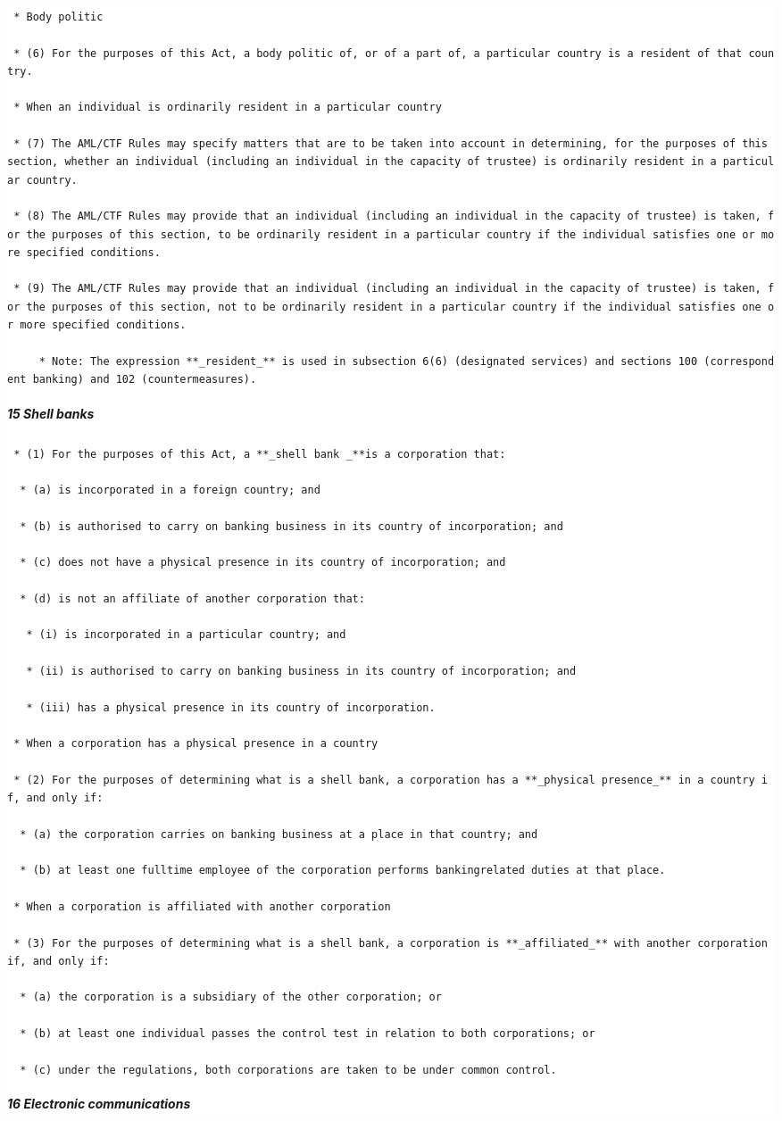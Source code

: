      * Body politic

     * (6) For the purposes of this Act, a body politic of, or of a part of, a particular country is a resident of that country.

     * When an individual is ordinarily resident in a particular country

     * (7) The AML/CTF Rules may specify matters that are to be taken into account in determining, for the purposes of this section, whether an individual (including an individual in the capacity of trustee) is ordinarily resident in a particular country.

     * (8) The AML/CTF Rules may provide that an individual (including an individual in the capacity of trustee) is taken, for the purposes of this section, to be ordinarily resident in a particular country if the individual satisfies one or more specified conditions.

     * (9) The AML/CTF Rules may provide that an individual (including an individual in the capacity of trustee) is taken, for the purposes of this section, not to be ordinarily resident in a particular country if the individual satisfies one or more specified conditions.

         * Note: The expression **_resident_** is used in subsection 6(6) (designated services) and sections 100 (correspondent banking) and 102 (countermeasures).

##### 15  Shell banks

     * (1) For the purposes of this Act, a **_shell bank _**is a corporation that:

      * (a) is incorporated in a foreign country; and

      * (b) is authorised to carry on banking business in its country of incorporation; and

      * (c) does not have a physical presence in its country of incorporation; and

      * (d) is not an affiliate of another corporation that:

       * (i) is incorporated in a particular country; and

       * (ii) is authorised to carry on banking business in its country of incorporation; and

       * (iii) has a physical presence in its country of incorporation.

     * When a corporation has a physical presence in a country

     * (2) For the purposes of determining what is a shell bank, a corporation has a **_physical presence_** in a country if, and only if:

      * (a) the corporation carries on banking business at a place in that country; and

      * (b) at least one fulltime employee of the corporation performs bankingrelated duties at that place.

     * When a corporation is affiliated with another corporation

     * (3) For the purposes of determining what is a shell bank, a corporation is **_affiliated_** with another corporation if, and only if:

      * (a) the corporation is a subsidiary of the other corporation; or

      * (b) at least one individual passes the control test in relation to both corporations; or

      * (c) under the regulations, both corporations are taken to be under common control.

##### 16  Electronic communications
